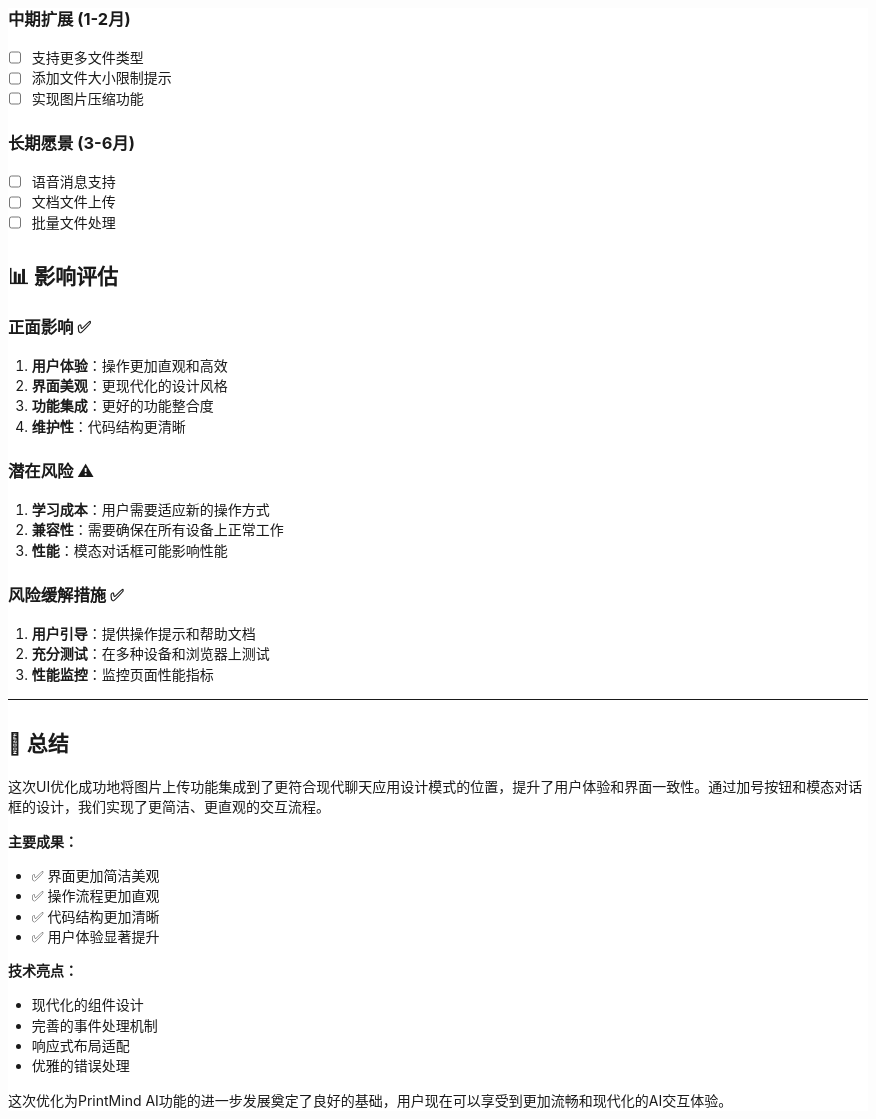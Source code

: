 ### 中期扩展 (1-2月)
- [ ] 支持更多文件类型
- [ ] 添加文件大小限制提示
- [ ] 实现图片压缩功能

### 长期愿景 (3-6月)
- [ ] 语音消息支持
- [ ] 文档文件上传
- [ ] 批量文件处理

## 📊 影响评估

### 正面影响 ✅
1. **用户体验**：操作更加直观和高效
2. **界面美观**：更现代化的设计风格
3. **功能集成**：更好的功能整合度
4. **维护性**：代码结构更清晰

### 潜在风险 ⚠️
1. **学习成本**：用户需要适应新的操作方式
2. **兼容性**：需要确保在所有设备上正常工作
3. **性能**：模态对话框可能影响性能

### 风险缓解措施 ✅
1. **用户引导**：提供操作提示和帮助文档
2. **充分测试**：在多种设备和浏览器上测试
3. **性能监控**：监控页面性能指标

---

## 📝 总结

这次UI优化成功地将图片上传功能集成到了更符合现代聊天应用设计模式的位置，提升了用户体验和界面一致性。通过加号按钮和模态对话框的设计，我们实现了更简洁、更直观的交互流程。

**主要成果：**
- ✅ 界面更加简洁美观
- ✅ 操作流程更加直观
- ✅ 代码结构更加清晰
- ✅ 用户体验显著提升

**技术亮点：**
- 现代化的组件设计
- 完善的事件处理机制
- 响应式布局适配
- 优雅的错误处理

这次优化为PrintMind AI功能的进一步发展奠定了良好的基础，用户现在可以享受到更加流畅和现代化的AI交互体验。
